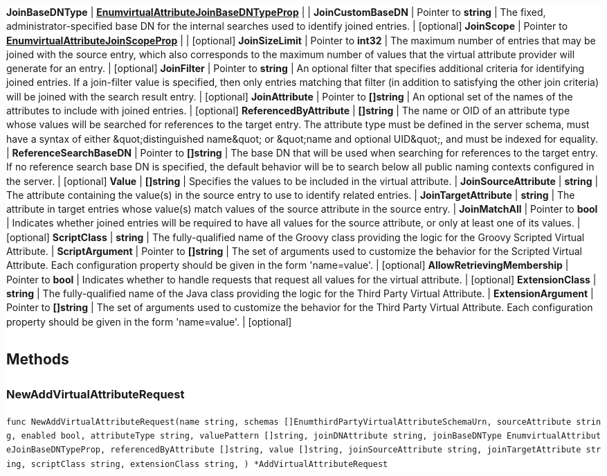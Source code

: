**JoinBaseDNType** | [**EnumvirtualAttributeJoinBaseDNTypeProp**](EnumvirtualAttributeJoinBaseDNTypeProp.md) |  | 
**JoinCustomBaseDN** | Pointer to **string** | The fixed, administrator-specified base DN for the internal searches used to identify joined entries. | [optional] 
**JoinScope** | Pointer to [**EnumvirtualAttributeJoinScopeProp**](EnumvirtualAttributeJoinScopeProp.md) |  | [optional] 
**JoinSizeLimit** | Pointer to **int32** | The maximum number of entries that may be joined with the source entry, which also corresponds to the maximum number of values that the virtual attribute provider will generate for an entry. | [optional] 
**JoinFilter** | Pointer to **string** | An optional filter that specifies additional criteria for identifying joined entries. If a join-filter value is specified, then only entries matching that filter (in addition to satisfying the other join criteria) will be joined with the search result entry. | [optional] 
**JoinAttribute** | Pointer to **[]string** | An optional set of the names of the attributes to include with joined entries. | [optional] 
**ReferencedByAttribute** | **[]string** | The name or OID of an attribute type whose values will be searched for references to the target entry. The attribute type must be defined in the server schema, must have a syntax of either \&quot;distinguished name\&quot; or \&quot;name and optional UID\&quot;, and must be indexed for equality. | 
**ReferenceSearchBaseDN** | Pointer to **[]string** | The base DN that will be used when searching for references to the target entry. If no reference search base DN is specified, the default behavior will be to search below all public naming contexts configured in the server. | [optional] 
**Value** | **[]string** | Specifies the values to be included in the virtual attribute. | 
**JoinSourceAttribute** | **string** | The attribute containing the value(s) in the source entry to use to identify related entries. | 
**JoinTargetAttribute** | **string** | The attribute in target entries whose value(s) match values of the source attribute in the source entry. | 
**JoinMatchAll** | Pointer to **bool** | Indicates whether joined entries will be required to have all values for the source attribute, or only at least one of its values. | [optional] 
**ScriptClass** | **string** | The fully-qualified name of the Groovy class providing the logic for the Groovy Scripted Virtual Attribute. | 
**ScriptArgument** | Pointer to **[]string** | The set of arguments used to customize the behavior for the Scripted Virtual Attribute. Each configuration property should be given in the form &#39;name&#x3D;value&#39;. | [optional] 
**AllowRetrievingMembership** | Pointer to **bool** | Indicates whether to handle requests that request all values for the virtual attribute. | [optional] 
**ExtensionClass** | **string** | The fully-qualified name of the Java class providing the logic for the Third Party Virtual Attribute. | 
**ExtensionArgument** | Pointer to **[]string** | The set of arguments used to customize the behavior for the Third Party Virtual Attribute. Each configuration property should be given in the form &#39;name&#x3D;value&#39;. | [optional] 

## Methods

### NewAddVirtualAttributeRequest

`func NewAddVirtualAttributeRequest(name string, schemas []EnumthirdPartyVirtualAttributeSchemaUrn, sourceAttribute string, enabled bool, attributeType string, valuePattern []string, joinDNAttribute string, joinBaseDNType EnumvirtualAttributeJoinBaseDNTypeProp, referencedByAttribute []string, value []string, joinSourceAttribute string, joinTargetAttribute string, scriptClass string, extensionClass string, ) *AddVirtualAttributeRequest`
